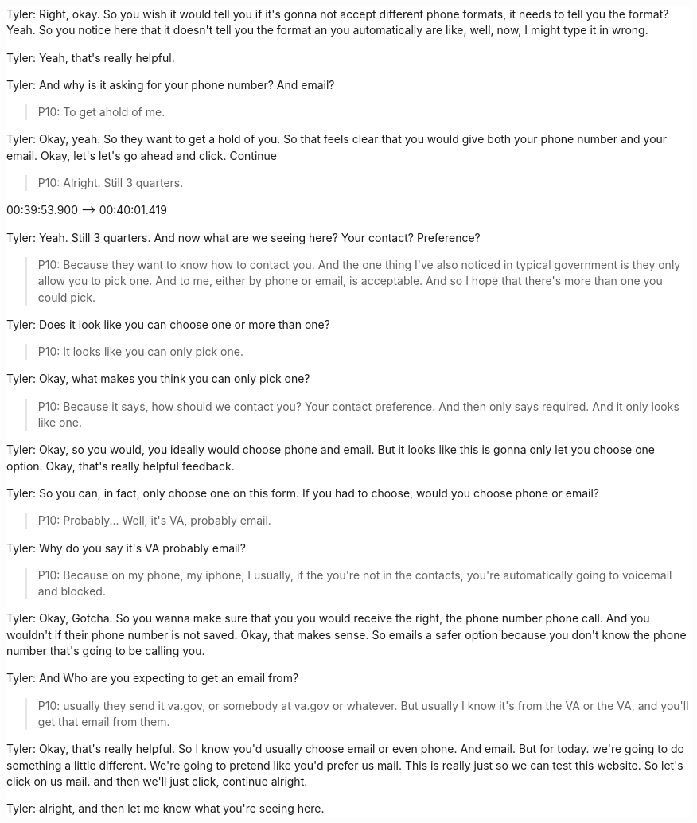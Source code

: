 Tyler: Right, okay. So you wish it would tell you if it's gonna not accept different phone formats, it needs to tell you the format? Yeah. So you notice here that it doesn't tell you the format an you automatically are like, well, now, I might type it in wrong.

Tyler: Yeah, that's really helpful.

Tyler: And why is it asking for your phone number? And email?

> P10: To get ahold of me.

Tyler: Okay, yeah. So they want to get a hold of you. So that feels clear that you would give both your phone number and your email. Okay, let's let's go ahead and click. Continue

> P10: Alright. Still 3 quarters.

00:39:53.900 --> 00:40:01.419

Tyler: Yeah. Still 3 quarters. And now what are we seeing here? Your contact? Preference?

> P10: Because they want to know how to contact you. And the one thing I've also noticed in typical government is they only allow you to pick one.  And to me, either by phone or email, is acceptable. And so I hope that there's more than one you could pick.

Tyler: Does it look like you can choose one or more than one?

> P10: It looks like you can only pick one.

Tyler: Okay, what makes you think you can only pick one?

> P10: Because it says, how should we contact you? Your contact preference. And then only says required. And it only looks like one.

Tyler: Okay, so you would, you ideally would choose phone and email. But it looks like this is gonna only let you choose one option. Okay, that's really helpful feedback.

Tyler: So you can, in fact, only choose one on this form. If you had to choose, would you choose phone or email?

> P10: Probably... Well, it's VA, probably email.

Tyler: Why do you say it's VA probably email?

> P10: Because on my phone, my iphone, I usually, if the you're not in the contacts, you're automatically going to voicemail and blocked.

Tyler: Okay, Gotcha. So you wanna make sure that you you would receive the right, the phone number phone call. And you wouldn't if their phone number is not saved. Okay, that makes sense. So emails a safer option because you don't know the phone number that's going to be calling you.

Tyler: And Who are you expecting to get an email from?

> P10: usually they send it va.gov, or somebody at va.gov or whatever. But usually I know it's from the VA or the VA, and you'll get that email from them.

Tyler: Okay, that's really helpful. So I know you'd usually choose email or even phone. And email. But for today. we're going to do something a little different. We're going to pretend like you'd prefer us mail. This is really just so we can test this website. So let's click on us mail. and then we'll just click, continue alright.

Tyler: alright, and then let me know what you're seeing here.
